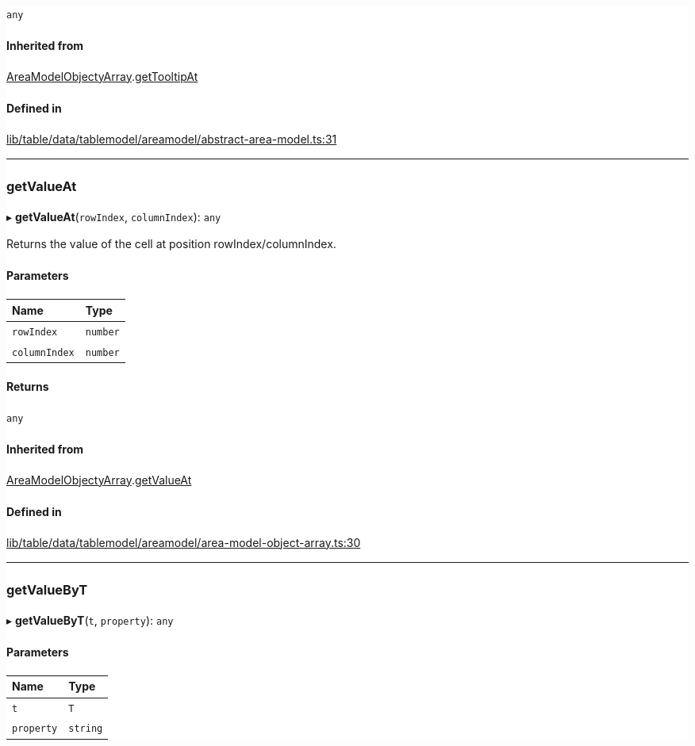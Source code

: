 `any`

#### Inherited from

[AreaModelObjectyArray](AreaModelObjectyArray.md).[getTooltipAt](AreaModelObjectyArray.md#gettooltipat)

#### Defined in

[lib/table/data/tablemodel/areamodel/abstract-area-model.ts:31](https://github.com/guiexperttable/ge-table/blob/65d38fc/libs/table/src/lib/table/data/tablemodel/areamodel/abstract-area-model.ts#L31)

___

### getValueAt

▸ **getValueAt**(`rowIndex`, `columnIndex`): `any`

Returns the value of the cell at position rowIndex/columnIndex.

#### Parameters

| Name | Type |
| :------ | :------ |
| `rowIndex` | `number` |
| `columnIndex` | `number` |

#### Returns

`any`

#### Inherited from

[AreaModelObjectyArray](AreaModelObjectyArray.md).[getValueAt](AreaModelObjectyArray.md#getvalueat)

#### Defined in

[lib/table/data/tablemodel/areamodel/area-model-object-array.ts:30](https://github.com/guiexperttable/ge-table/blob/65d38fc/libs/table/src/lib/table/data/tablemodel/areamodel/area-model-object-array.ts#L30)

___

### getValueByT

▸ **getValueByT**(`t`, `property`): `any`

#### Parameters

| Name | Type |
| :------ | :------ |
| `t` | `T` |
| `property` | `string` |
